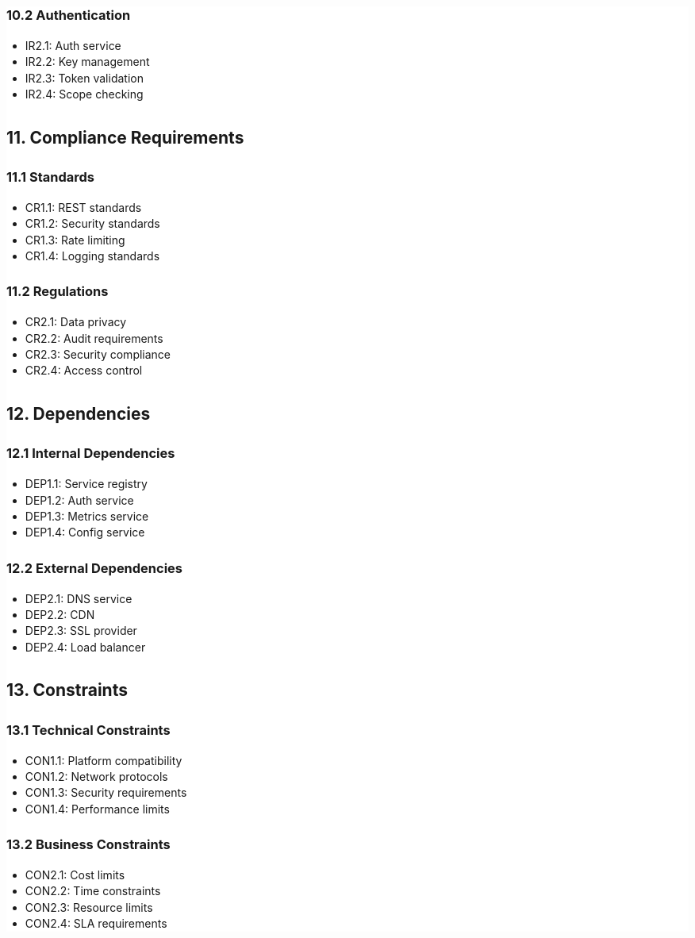 ### 10.2 Authentication
- IR2.1: Auth service
- IR2.2: Key management
- IR2.3: Token validation
- IR2.4: Scope checking

## 11. Compliance Requirements

### 11.1 Standards
- CR1.1: REST standards
- CR1.2: Security standards
- CR1.3: Rate limiting
- CR1.4: Logging standards

### 11.2 Regulations
- CR2.1: Data privacy
- CR2.2: Audit requirements
- CR2.3: Security compliance
- CR2.4: Access control

## 12. Dependencies

### 12.1 Internal Dependencies
- DEP1.1: Service registry
- DEP1.2: Auth service
- DEP1.3: Metrics service
- DEP1.4: Config service

### 12.2 External Dependencies
- DEP2.1: DNS service
- DEP2.2: CDN
- DEP2.3: SSL provider
- DEP2.4: Load balancer

## 13. Constraints

### 13.1 Technical Constraints
- CON1.1: Platform compatibility
- CON1.2: Network protocols
- CON1.3: Security requirements
- CON1.4: Performance limits

### 13.2 Business Constraints
- CON2.1: Cost limits
- CON2.2: Time constraints
- CON2.3: Resource limits
- CON2.4: SLA requirements
